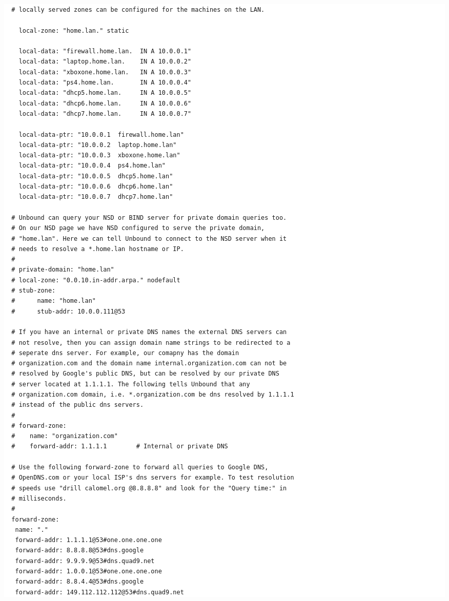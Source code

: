 ```
  # locally served zones can be configured for the machines on the LAN.

    local-zone: "home.lan." static

    local-data: "firewall.home.lan.  IN A 10.0.0.1"
    local-data: "laptop.home.lan.    IN A 10.0.0.2"
    local-data: "xboxone.home.lan.   IN A 10.0.0.3"
    local-data: "ps4.home.lan.       IN A 10.0.0.4"
    local-data: "dhcp5.home.lan.     IN A 10.0.0.5"
    local-data: "dhcp6.home.lan.     IN A 10.0.0.6"
    local-data: "dhcp7.home.lan.     IN A 10.0.0.7"

    local-data-ptr: "10.0.0.1  firewall.home.lan"
    local-data-ptr: "10.0.0.2  laptop.home.lan"
    local-data-ptr: "10.0.0.3  xboxone.home.lan"
    local-data-ptr: "10.0.0.4  ps4.home.lan"
    local-data-ptr: "10.0.0.5  dhcp5.home.lan"
    local-data-ptr: "10.0.0.6  dhcp6.home.lan"
    local-data-ptr: "10.0.0.7  dhcp7.home.lan"

  # Unbound can query your NSD or BIND server for private domain queries too.
  # On our NSD page we have NSD configured to serve the private domain,
  # "home.lan". Here we can tell Unbound to connect to the NSD server when it
  # needs to resolve a *.home.lan hostname or IP.
  #
  # private-domain: "home.lan"
  # local-zone: "0.0.10.in-addr.arpa." nodefault
  # stub-zone:
  #      name: "home.lan"
  #      stub-addr: 10.0.0.111@53

  # If you have an internal or private DNS names the external DNS servers can
  # not resolve, then you can assign domain name strings to be redirected to a
  # seperate dns server. For example, our comapny has the domain
  # organization.com and the domain name internal.organization.com can not be
  # resolved by Google's public DNS, but can be resolved by our private DNS
  # server located at 1.1.1.1. The following tells Unbound that any
  # organization.com domain, i.e. *.organization.com be dns resolved by 1.1.1.1
  # instead of the public dns servers.
  #
  # forward-zone:
  #    name: "organization.com"
  #    forward-addr: 1.1.1.1        # Internal or private DNS

  # Use the following forward-zone to forward all queries to Google DNS,
  # OpenDNS.com or your local ISP's dns servers for example. To test resolution
  # speeds use "drill calomel.org @8.8.8.8" and look for the "Query time:" in
  # milliseconds.
  #
  forward-zone:
   name: "."
   forward-addr: 1.1.1.1@53#one.one.one.one
   forward-addr: 8.8.8.8@53#dns.google
   forward-addr: 9.9.9.9@53#dns.quad9.net
   forward-addr: 1.0.0.1@53#one.one.one.one
   forward-addr: 8.8.4.4@53#dns.google
   forward-addr: 149.112.112.112@53#dns.quad9.net
```

